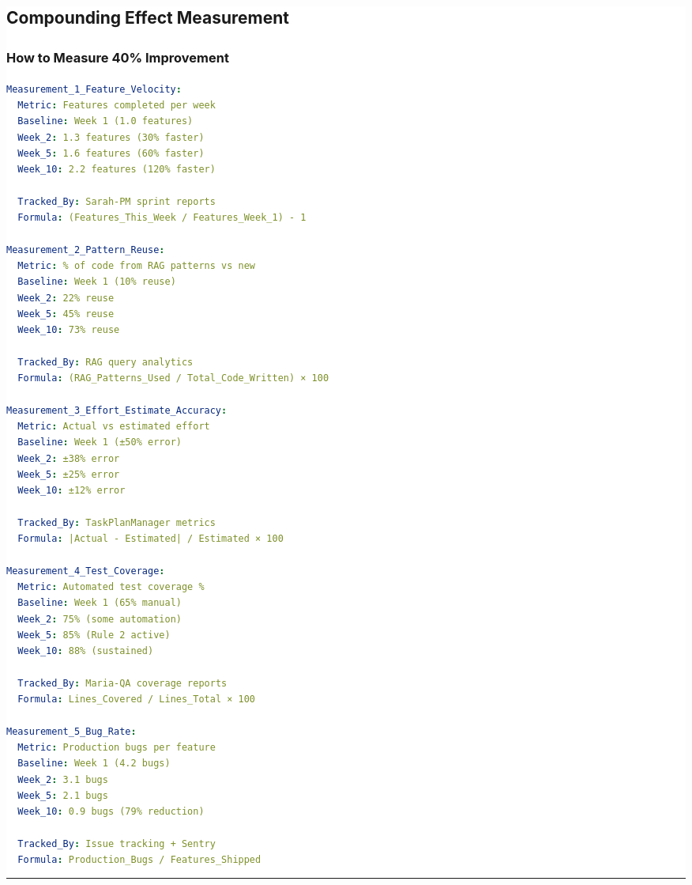 
## Compounding Effect Measurement

### How to Measure 40% Improvement

```yaml
Measurement_1_Feature_Velocity:
  Metric: Features completed per week
  Baseline: Week 1 (1.0 features)
  Week_2: 1.3 features (30% faster)
  Week_5: 1.6 features (60% faster)
  Week_10: 2.2 features (120% faster)

  Tracked_By: Sarah-PM sprint reports
  Formula: (Features_This_Week / Features_Week_1) - 1

Measurement_2_Pattern_Reuse:
  Metric: % of code from RAG patterns vs new
  Baseline: Week 1 (10% reuse)
  Week_2: 22% reuse
  Week_5: 45% reuse
  Week_10: 73% reuse

  Tracked_By: RAG query analytics
  Formula: (RAG_Patterns_Used / Total_Code_Written) × 100

Measurement_3_Effort_Estimate_Accuracy:
  Metric: Actual vs estimated effort
  Baseline: Week 1 (±50% error)
  Week_2: ±38% error
  Week_5: ±25% error
  Week_10: ±12% error

  Tracked_By: TaskPlanManager metrics
  Formula: |Actual - Estimated| / Estimated × 100

Measurement_4_Test_Coverage:
  Metric: Automated test coverage %
  Baseline: Week 1 (65% manual)
  Week_2: 75% (some automation)
  Week_5: 85% (Rule 2 active)
  Week_10: 88% (sustained)

  Tracked_By: Maria-QA coverage reports
  Formula: Lines_Covered / Lines_Total × 100

Measurement_5_Bug_Rate:
  Metric: Production bugs per feature
  Baseline: Week 1 (4.2 bugs)
  Week_2: 3.1 bugs
  Week_5: 2.1 bugs
  Week_10: 0.9 bugs (79% reduction)

  Tracked_By: Issue tracking + Sentry
  Formula: Production_Bugs / Features_Shipped
```

---